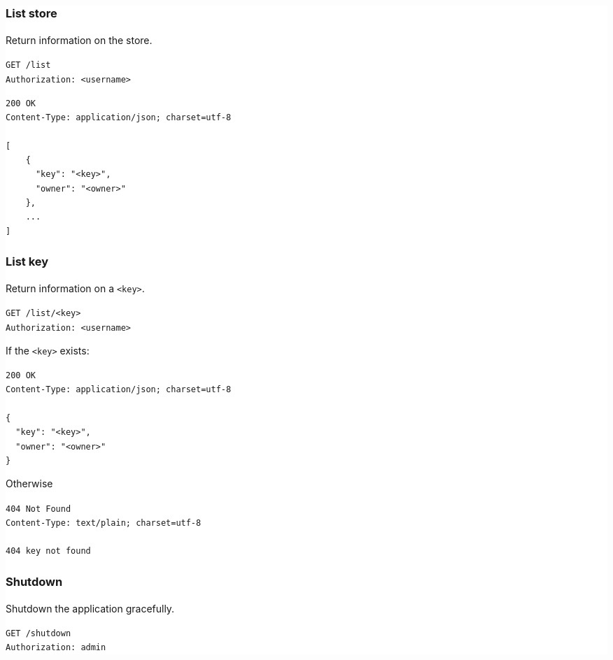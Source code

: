 ### List store

Return information on the store.

```http request
GET /list
Authorization: <username>
```

```http request
200 OK
Content-Type: application/json; charset=utf-8

[
    {
      "key": "<key>",
      "owner": "<owner>"
    },
    ...
]
```

### List key

Return information on a `<key>`.

```http request
GET /list/<key>
Authorization: <username>
```

If the `<key>` exists:

```http request
200 OK
Content-Type: application/json; charset=utf-8

{
  "key": "<key>",
  "owner": "<owner>"
}
```

Otherwise

```http request
404 Not Found
Content-Type: text/plain; charset=utf-8

404 key not found
```

### Shutdown

Shutdown the application gracefully.

```http request
GET /shutdown
Authorization: admin
```
